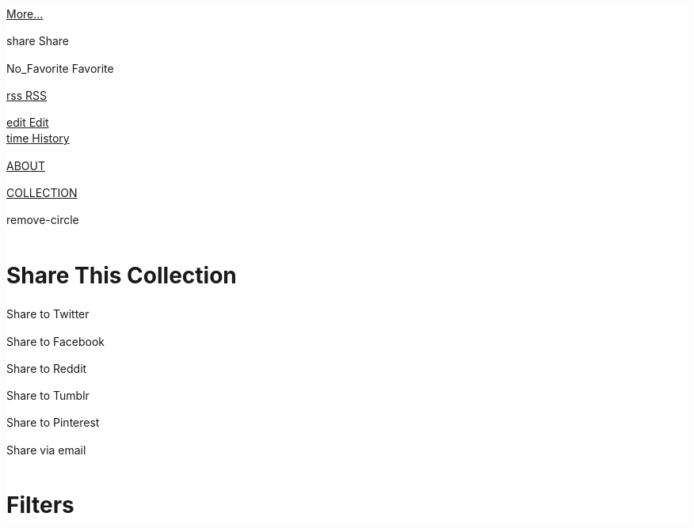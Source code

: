 [More...](/details/ericarchive?tab=about)

<span class="iconochive-share" aria-hidden="true"></span><span class="sr-only">share</span> <span class="hidden-xs-span"> Share</span>

  

<span class="iconochive-No_Favorite" aria-hidden="true"></span><span class="sr-only">No\_Favorite</span> <span class="hidden-xs-span">Favorite</span>

  
<a href="/services/collection-rss.php?collection=ericarchive" class="stealth topinblock ghost80"><span class="iconochive-rss" data-aria-hidden="true"></span><span class="sr-only">rss</span> <span class="hidden-xs-span">RSS</span></a>  

<a href="/edit/ericarchive" id="edlink" class="stealth"><span class="iconochive-edit" data-aria-hidden="true"></span><span class="sr-only">edit</span><span class="hidden-xs-span"> Edit</span></a>  
<a href="//catalogd.archive.org/history/ericarchive" class="stealth"><span class="iconochive-time" data-aria-hidden="true"></span><span class="sr-only">time</span><span class="hidden-xs-span"> History</span></a>  

<a href="/details/ericarchive?tab=about" id="tabby-about-finder" class="stealth"><span class="tabby-text"> ABOUT </span></a>

<a href="/details/ericarchive?tab=collection" id="tabby-collection-finder" class="stealth tabby-default-finder"><span class="tabby-text"> COLLECTION </span></a>

<span class="iconochive-remove-circle" aria-hidden="true"></span><span class="sr-only">remove-circle</span>

Share This Collection
=====================

[](https://twitter.com/intent/tweet?url=https://archive.org/details/ericarchive&via=internetarchive&text=Education+Resources+Information+Center+%28ERIC%29+Archive)

<span class="sr-only">Share to Twitter</span> [](https://www.facebook.com/sharer/sharer.php?u=https://archive.org/details/ericarchive)

<span class="sr-only">Share to Facebook</span> [](http://www.reddit.com/submit?url=https://archive.org/details/ericarchive&title=Education+Resources+Information+Center+%28ERIC%29+Archive)

<span class="sr-only">Share to Reddit</span> [](https://www.tumblr.com/share/video?embed=%3Ciframe+width%3D%22640%22+height%3D%22480%22+frameborder%3D%220%22+allowfullscreen+src%3D%22https%3A%2F%2Farchive.org%2Fembed%2F%22+webkitallowfullscreen%3D%22true%22+mozallowfullscreen%3D%22true%22%26gt%3B%26lt%3B%2Fiframe%3E&name=Education+Resources+Information+Center+%28ERIC%29+Archive)

<span class="sr-only">Share to Tumblr</span> [](http://www.pinterest.com/pin/create/button/?url=https://archive.org/details/ericarchive&description=Education+Resources+Information+Center+%28ERIC%29+Archive)

<span class="sr-only">Share to Pinterest</span> [](mailto:?body=https://archive.org/details/ericarchive&subject=Education%20Resources%20Information%20Center%20(ERIC)%20Archive)

<span class="sr-only">Share via email</span>

  

<span class="label-with-border">Filters</span>
==============================================

